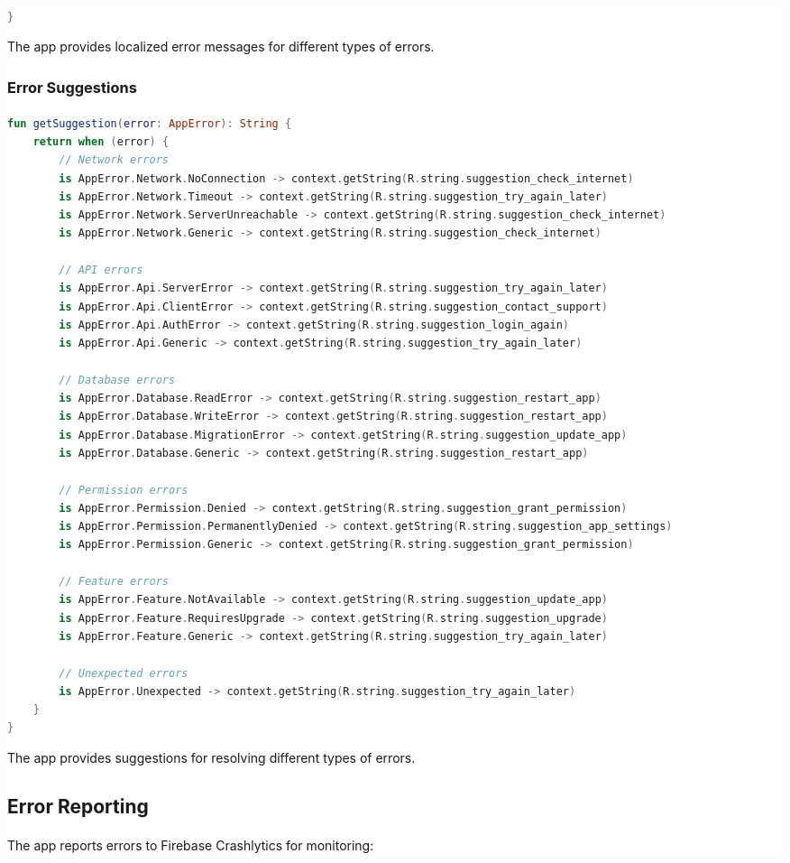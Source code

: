 ```kotlin
}
```

The app provides localized error messages for different types of errors.

### Error Suggestions

```kotlin
fun getSuggestion(error: AppError): String {
    return when (error) {
        // Network errors
        is AppError.Network.NoConnection -> context.getString(R.string.suggestion_check_internet)
        is AppError.Network.Timeout -> context.getString(R.string.suggestion_try_again_later)
        is AppError.Network.ServerUnreachable -> context.getString(R.string.suggestion_check_internet)
        is AppError.Network.Generic -> context.getString(R.string.suggestion_check_internet)
        
        // API errors
        is AppError.Api.ServerError -> context.getString(R.string.suggestion_try_again_later)
        is AppError.Api.ClientError -> context.getString(R.string.suggestion_contact_support)
        is AppError.Api.AuthError -> context.getString(R.string.suggestion_login_again)
        is AppError.Api.Generic -> context.getString(R.string.suggestion_try_again_later)
        
        // Database errors
        is AppError.Database.ReadError -> context.getString(R.string.suggestion_restart_app)
        is AppError.Database.WriteError -> context.getString(R.string.suggestion_restart_app)
        is AppError.Database.MigrationError -> context.getString(R.string.suggestion_update_app)
        is AppError.Database.Generic -> context.getString(R.string.suggestion_restart_app)
        
        // Permission errors
        is AppError.Permission.Denied -> context.getString(R.string.suggestion_grant_permission)
        is AppError.Permission.PermanentlyDenied -> context.getString(R.string.suggestion_app_settings)
        is AppError.Permission.Generic -> context.getString(R.string.suggestion_grant_permission)
        
        // Feature errors
        is AppError.Feature.NotAvailable -> context.getString(R.string.suggestion_update_app)
        is AppError.Feature.RequiresUpgrade -> context.getString(R.string.suggestion_upgrade)
        is AppError.Feature.Generic -> context.getString(R.string.suggestion_try_again_later)
        
        // Unexpected errors
        is AppError.Unexpected -> context.getString(R.string.suggestion_try_again_later)
    }
}
```

The app provides suggestions for resolving different types of errors.

## Error Reporting

The app reports errors to Firebase Crashlytics for monitoring:
